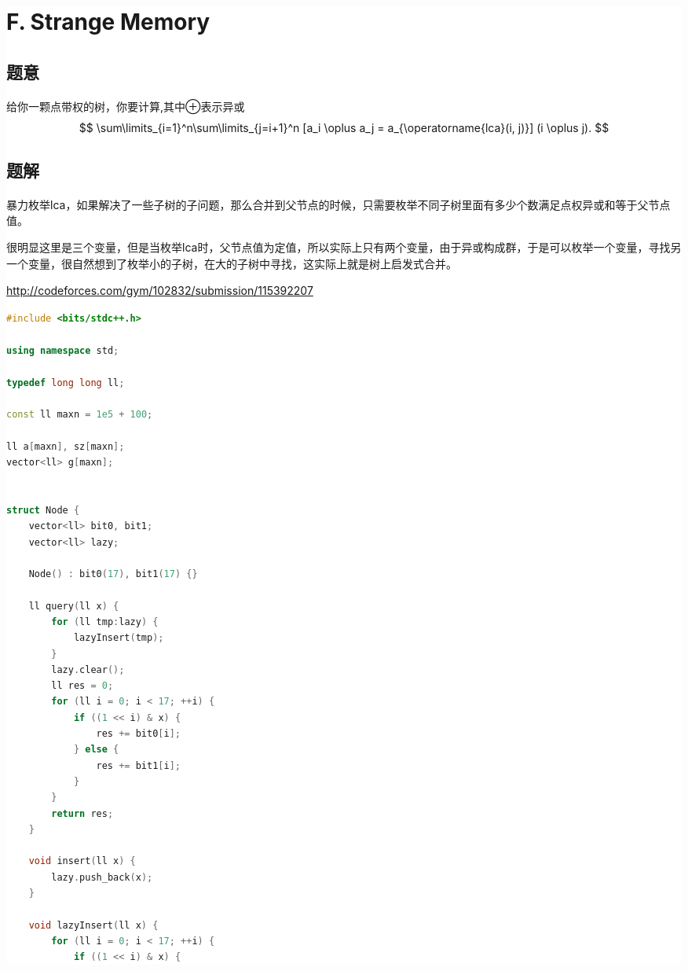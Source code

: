 

# F. Strange Memory

## 题意

给你一颗点带权的树，你要计算,其中$\oplus$表示异或
$$
\sum\limits_{i=1}^n\sum\limits_{j=i+1}^n [a_i \oplus a_j = a_{\operatorname{lca}(i, j)}] (i \oplus j).
$$


## 题解

暴力枚举lca，如果解决了一些子树的子问题，那么合并到父节点的时候，只需要枚举不同子树里面有多少个数满足点权异或和等于父节点值。

很明显这里是三个变量，但是当枚举lca时，父节点值为定值，所以实际上只有两个变量，由于异或构成群，于是可以枚举一个变量，寻找另一个变量，很自然想到了枚举小的子树，在大的子树中寻找，这实际上就是树上启发式合并。

http://codeforces.com/gym/102832/submission/115392207

```c++
#include <bits/stdc++.h>

using namespace std;

typedef long long ll;

const ll maxn = 1e5 + 100;

ll a[maxn], sz[maxn];
vector<ll> g[maxn];


struct Node {
    vector<ll> bit0, bit1;
    vector<ll> lazy;

    Node() : bit0(17), bit1(17) {}

    ll query(ll x) {
        for (ll tmp:lazy) {
            lazyInsert(tmp);
        }
        lazy.clear();
        ll res = 0;
        for (ll i = 0; i < 17; ++i) {
            if ((1 << i) & x) {
                res += bit0[i];
            } else {
                res += bit1[i];
            }
        }
        return res;
    }

    void insert(ll x) {
        lazy.push_back(x);
    }

    void lazyInsert(ll x) {
        for (ll i = 0; i < 17; ++i) {
            if ((1 << i) & x) {
```